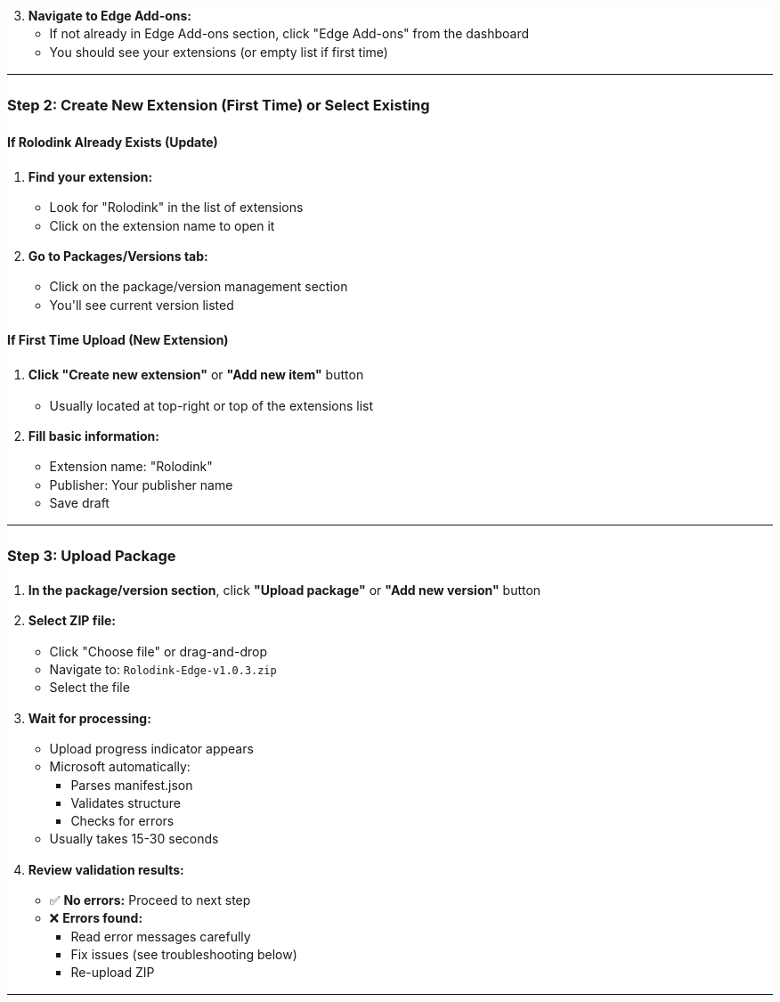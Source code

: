 3. **Navigate to Edge Add-ons:**
   - If not already in Edge Add-ons section, click "Edge Add-ons" from the dashboard
   - You should see your extensions (or empty list if first time)

---

### Step 2: Create New Extension (First Time) or Select Existing

#### If Rolodink Already Exists (Update)

1. **Find your extension:**
   - Look for "Rolodink" in the list of extensions
   - Click on the extension name to open it

2. **Go to Packages/Versions tab:**
   - Click on the package/version management section
   - You'll see current version listed

#### If First Time Upload (New Extension)

1. **Click "Create new extension"** or **"Add new item"** button
   - Usually located at top-right or top of the extensions list

2. **Fill basic information:**
   - Extension name: "Rolodink"
   - Publisher: Your publisher name
   - Save draft

---

### Step 3: Upload Package

1. **In the package/version section**, click **"Upload package"** or **"Add new version"** button

2. **Select ZIP file:**
   - Click "Choose file" or drag-and-drop
   - Navigate to: `Rolodink-Edge-v1.0.3.zip`
   - Select the file

3. **Wait for processing:**
   - Upload progress indicator appears
   - Microsoft automatically:
     - Parses manifest.json
     - Validates structure
     - Checks for errors
   - Usually takes 15-30 seconds

4. **Review validation results:**
   - ✅ **No errors:** Proceed to next step
   - ❌ **Errors found:** 
     - Read error messages carefully
     - Fix issues (see troubleshooting below)
     - Re-upload ZIP

---